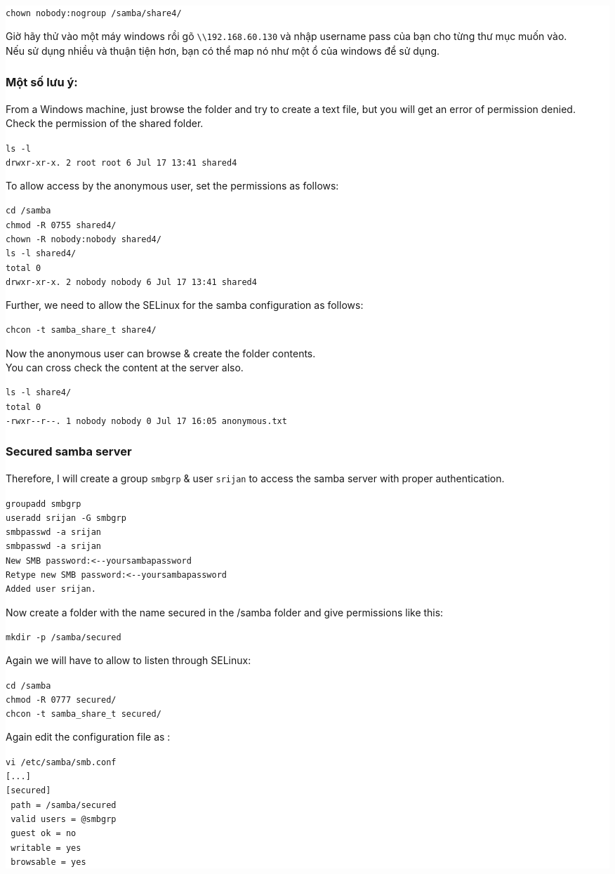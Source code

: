 ```
chown nobody:nogroup /samba/share4/
```
Giờ hãy thử vào một máy windows rồi gõ `\\192.168.60.130` và nhập username pass của bạn cho từng thư mục muốn vào.</br>
Nếu sử dụng nhiều và thuận tiện hơn, bạn có thể map nó như một ổ của windows để sử dụng.
### Một số lưu ý:</br>
From a Windows machine, just browse the folder and try to create a text file, but you will get an error of permission denied.</br>
Check the permission of the shared folder.
```
ls -l
drwxr-xr-x. 2 root root 6 Jul 17 13:41 shared4
```
To allow access by the anonymous user, set the permissions as follows:
```
cd /samba
chmod -R 0755 shared4/
chown -R nobody:nobody shared4/
ls -l shared4/
total 0
drwxr-xr-x. 2 nobody nobody 6 Jul 17 13:41 shared4
```
Further, we need to allow the SELinux for the samba configuration as follows:
```
chcon -t samba_share_t share4/
```
Now the anonymous user can browse & create the folder contents.</br>
 You can cross check the content at the server also.
```
ls -l share4/
total 0
-rwxr--r--. 1 nobody nobody 0 Jul 17 16:05 anonymous.txt
```
### Secured samba server
Therefore, I will create a group `smbgrp` & user `srijan` to access the samba server with proper authentication.
```
groupadd smbgrp
useradd srijan -G smbgrp
smbpasswd -a srijan
smbpasswd -a srijan
New SMB password:<--yoursambapassword
Retype new SMB password:<--yoursambapassword
Added user srijan.
```   
Now create a folder with the name secured in the /samba folder and give permissions like this:
```
mkdir -p /samba/secured
```
Again we will have to allow to listen through SELinux:
```
cd /samba
chmod -R 0777 secured/
chcon -t samba_share_t secured/
```
Again edit the configuration file as :
```
vi /etc/samba/smb.conf
[...]
[secured]
 path = /samba/secured
 valid users = @smbgrp
 guest ok = no
 writable = yes
 browsable = yes
```